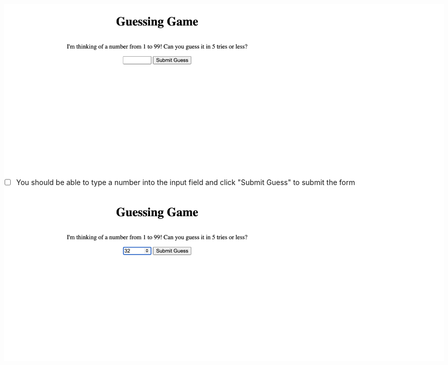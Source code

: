 <img src="instructions/game-play/step-2.png" alt="Game Play: Step 2" width="600" />

- [ ] You should be able to type a number into the input field and click "Submit Guess" to submit the form

<img src="instructions/game-play/step-3.png" alt="Game Play: Step 3" width="600" />
